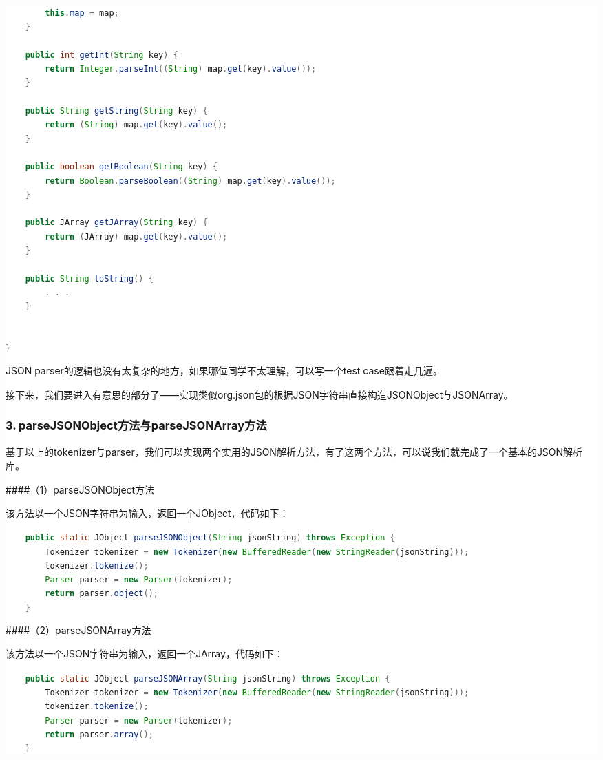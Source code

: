 ```java
        this.map = map;
    }

    public int getInt(String key) {
        return Integer.parseInt((String) map.get(key).value());
    }

    public String getString(String key) {
        return (String) map.get(key).value();
    }

    public boolean getBoolean(String key) {
        return Boolean.parseBoolean((String) map.get(key).value());
    }

    public JArray getJArray(String key) {
        return (JArray) map.get(key).value();
    }

    public String toString() {
        . . .
    }


}
```
 

JSON parser的逻辑也没有太复杂的地方，如果哪位同学不太理解，可以写一个test case跟着走几遍。

接下来，我们要进入有意思的部分了——实现类似org.json包的根据JSON字符串直接构造JSONObject与JSONArray。

### 3. parseJSONObject方法与parseJSONArray方法

基于以上的tokenizer与parser，我们可以实现两个实用的JSON解析方法，有了这两个方法，可以说我们就完成了一个基本的JSON解析库。

####（1）parseJSONObject方法

该方法以一个JSON字符串为输入，返回一个JObject，代码如下：

```java
    public static JObject parseJSONObject(String jsonString) throws Exception {
        Tokenizer tokenizer = new Tokenizer(new BufferedReader(new StringReader(jsonString)));
        tokenizer.tokenize();
        Parser parser = new Parser(tokenizer);
        return parser.object();
    }
```
 

####（2）parseJSONArray方法

该方法以一个JSON字符串为输入，返回一个JArray，代码如下：

```java
    public static JObject parseJSONArray(String jsonString) throws Exception {
        Tokenizer tokenizer = new Tokenizer(new BufferedReader(new StringReader(jsonString)));
        tokenizer.tokenize();
        Parser parser = new Parser(tokenizer);
        return parser.array();
    }
```
 